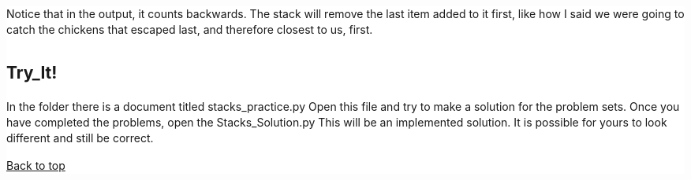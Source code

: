 Notice that in the output, it counts backwards. The stack will remove the last item added to it first, like how I said we were going to catch the chickens that escaped last, and therefore closest to us, first.

## Try_It!
In the folder there is a document titled stacks_practice.py Open this file and try to make a solution for the problem sets. Once you have completed the problems, open the Stacks_Solution.py This will be an implemented solution. It is possible for yours to look different and still be correct. 

[Back to top](#Stacks)